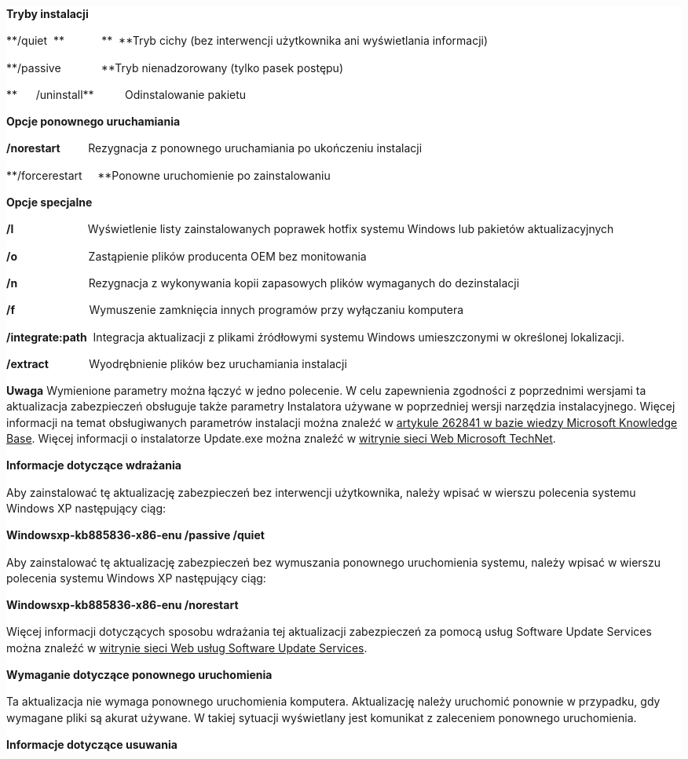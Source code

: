 **Tryby instalacji**
  
**/quiet  **            **  **Tryb cichy (bez interwencji użytkownika ani wyświetlania informacji)
  
**/passive             **Tryb nienadzorowany (tylko pasek postępu)
  
**      /uninstall**          Odinstalowanie pakietu
  
**Opcje ponownego uruchamiania**
  
**/norestart**         Rezygnacja z ponownego uruchamiania po ukończeniu instalacji
  
**/forcerestart     **Ponowne uruchomienie po zainstalowaniu
  
**Opcje specjalne**
  
**/l**                        Wyświetlenie listy zainstalowanych poprawek hotfix systemu Windows lub pakietów aktualizacyjnych
  
**/o**                       Zastąpienie plików producenta OEM bez monitowania
  
**/n**                       Rezygnacja z wykonywania kopii zapasowych plików wymaganych do dezinstalacji
  
**/f**                        Wymuszenie zamknięcia innych programów przy wyłączaniu komputera
  
**/integrate:path**  Integracja aktualizacji z plikami źródłowymi systemu Windows umieszczonymi w określonej lokalizacji.
  
**/extract**             Wyodrębnienie plików bez uruchamiania instalacji
  
**Uwaga** Wymienione parametry można łączyć w jedno polecenie. W celu zapewnienia zgodności z poprzednimi wersjami ta aktualizacja zabezpieczeń obsługuje także parametry Instalatora używane w poprzedniej wersji narzędzia instalacyjnego. Więcej informacji na temat obsługiwanych parametrów instalacji można znaleźć w [artykule 262841 w bazie wiedzy Microsoft Knowledge Base](http://support.microsoft.com/kb/262841). Więcej informacji o instalatorze Update.exe można znaleźć w [witrynie sieci Web Microsoft TechNet](http://go.microsoft.com/fwlink/?linkid=38951).
  
**Informacje dotyczące wdrażania**
  
Aby zainstalować tę aktualizację zabezpieczeń bez interwencji użytkownika, należy wpisać w wierszu polecenia systemu Windows XP następujący ciąg:
  
**Windowsxp-kb885836-x86-enu /passive /quiet**
  
Aby zainstalować tę aktualizację zabezpieczeń bez wymuszania ponownego uruchomienia systemu, należy wpisać w wierszu polecenia systemu Windows XP następujący ciąg:
  
**Windowsxp-kb885836-x86-enu /norestart**
  
Więcej informacji dotyczących sposobu wdrażania tej aktualizacji zabezpieczeń za pomocą usług Software Update Services można znaleźć w [witrynie sieci Web usług Software Update Services](http://go.microsoft.com/fwlink/?linkid=21125).
  
**Wymaganie dotyczące ponownego uruchomienia**
  
Ta aktualizacja nie wymaga ponownego uruchomienia komputera. Aktualizację należy uruchomić ponownie w przypadku, gdy wymagane pliki są akurat używane. W takiej sytuacji wyświetlany jest komunikat z zaleceniem ponownego uruchomienia.
  
**Informacje dotyczące usuwania**
  